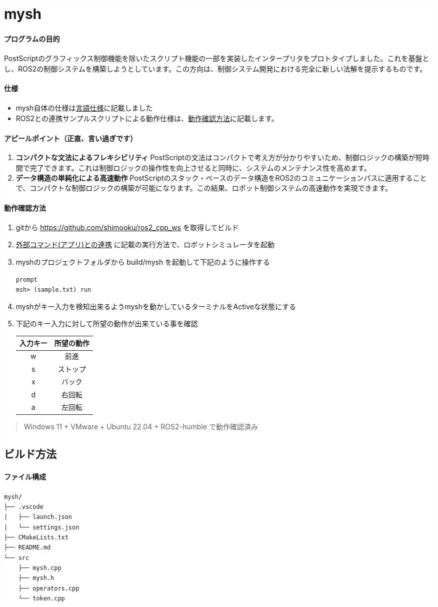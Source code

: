 # mysh

#### プログラムの目的

PostScriptのグラフィックス制御機能を除いたスクリプト機能の一部を実装したインタープリタをプロトタイプしました。これを基盤とし、ROS2の制御システムを構築しようとしています。この方向は、制御システム開発における完全に新しい法解を提示するものです。

#### 仕様

* mysh自体の仕様は[言語仕様](#言語仕様)に記載しました
* ROS2との連携サンプルスクリプトによる動作仕様は、[動作確認方法](#動作確認方法)に記載します。

#### アピールポイント（正直、言い過ぎです）

1. **コンパクトな文法によるフレキシビリティ** PostScriptの文法はコンパクトで考え方が分かりやすいため、制御ロジックの構築が短時間で完了できます。これは制御ロジックの操作性を向上させると同時に、システムのメンテナンス性を高めます。
2. **データ構造の単純化による高速動作** PostScriptのスタック・ベースのデータ構造をROS2のコミュニケーションパスに適用することで、コンパクトな制御ロジックの構築が可能になります。この結果、ロボット制御システムの高速動作を実現できます。

#### 動作確認方法

1. gitから https://github.com/shimooku/ros2_cpp_ws を取得してビルド

2. [外部コマンド(アプリ)との連携](https://github.com/shimooku/ros2_cpp_ws/blob/main/README.md#%E8%BB%8A%E8%BC%AA%E3%83%AD%E3%83%9C%E3%83%83%E3%83%88%E3%82%92%E5%8B%95%E3%81%8B%E3%81%993) に記載の実行方法で、ロボットシミュレータを起動

3. myshのプロジェクトフォルダから build/mysh を起動して下記のように操作する

    ```
    prompt
    msh> (sample.txt) run
    ```

4. myshがキー入力を検知出来るようmyshを動かしているターミナルをActiveな状態にする

5. 下記のキー入力に対して所望の動作が出来ている事を確認

    | 入力キー | 所望の動作 |
    | :------: | :--------: |
    |    w     |    前進    |
    |    s     |  ストップ  |
    |    x     |   バック   |
    |    d     |   右回転   |
    |    a     |   左回転   |

> Windows 11 + VMware + Ubuntu 22.04 + ROS2-humble で動作確認済み

## ビルド方法

#### ファイル構成
```
mysh/
├── .vscode
|   ├── launch.json
|   └── settings.json
├── CMakeLists.txt
├── README.md
└── src
    ├── mysh.cpp
    ├── mysh.h
    ├── operators.cpp
    └── token.cpp
```